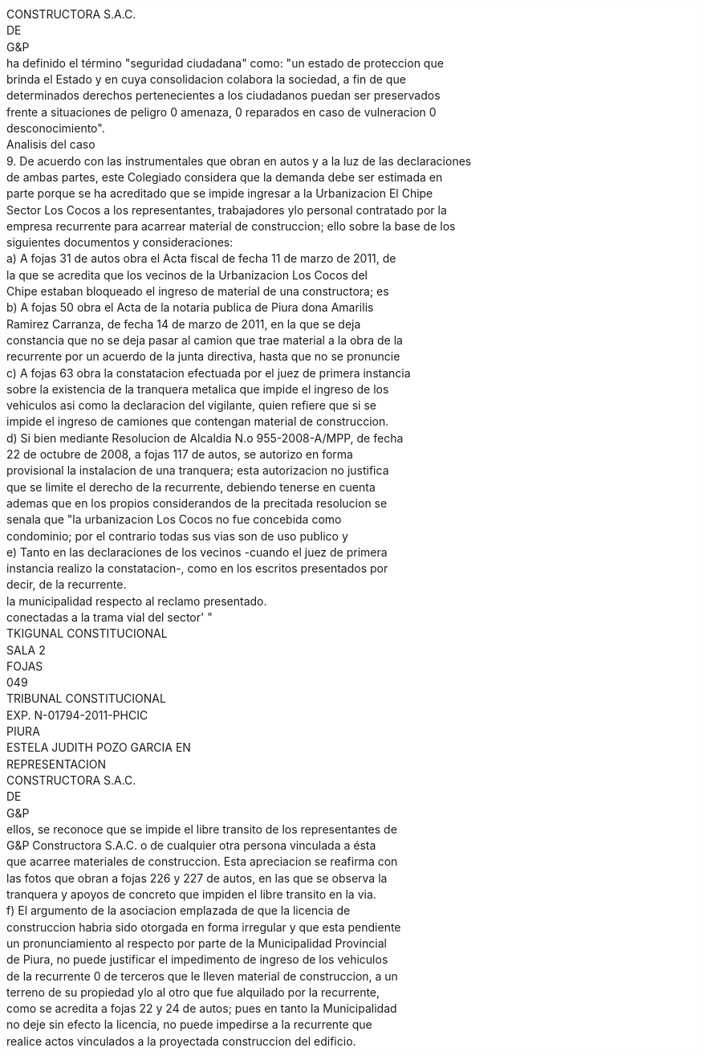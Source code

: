 CONSTRUCTORA S.A.C.  
DE  
G&P  
ha definido el término "seguridad ciudadana" como: "un estado de proteccion que  
brinda el Estado y en cuya consolidacion colabora la sociedad, a fin de que  
determinados derechos pertenecientes a los ciudadanos puedan ser preservados  
frente a situaciones de peligro 0 amenaza, 0 reparados en caso de vulneracion 0  
desconocimiento".  
Analisis del caso  
9. De acuerdo con las instrumentales que obran en autos y a la luz de las declaraciones  
de ambas partes, este Colegiado considera que la demanda debe ser estimada en  
parte porque se ha acreditado que se impide ingresar a la Urbanizacion El Chipe  
Sector Los Cocos a los representantes, trabajadores ylo personal contratado por la  
empresa recurrente para acarrear material de construccion; ello sobre la base de los  
siguientes documentos y consideraciones:  
a) A fojas 31 de autos obra el Acta fiscal de fecha 11 de marzo de 2011, de  
la que se acredita que los vecinos de la Urbanizacion Los Cocos del  
Chipe estaban bloqueado el ingreso de material de una constructora; es  
b) A fojas 50 obra el Acta de la notaria publica de Piura dona Amarilis  
Ramirez Carranza, de fecha 14 de marzo de 2011, en la que se deja  
constancia que no se deja pasar al camion que trae material a la obra de la  
recurrente por un acuerdo de la junta directiva, hasta que no se pronuncie  
c) A fojas 63 obra la constatacion efectuada por el juez de primera instancia  
sobre la existencia de la tranquera metalica que impide el ingreso de los  
vehiculos asi como la declaracion del vigilante, quien refiere que si se  
impide el ingreso de camiones que contengan material de construccion.  
d) Si bien mediante Resolucion de Alcaldia N.o 955-2008-A/MPP, de fecha  
22 de octubre de 2008, a fojas 117 de autos, se autorizo en forma  
provisional la instalacion de una tranquera; esta autorizacion no justifica  
que se limite el derecho de la recurrente, debiendo tenerse en cuenta  
ademas que en los propios considerandos de la precitada resolucion se  
senala que "la urbanizacion Los Cocos no fue concebida como  
condominio; por el contrario todas sus vias son de uso publico y  
e) Tanto en las declaraciones de los vecinos -cuando el juez de primera  
instancia realizo la constatacion-, como en los escritos presentados por  
decir, de la recurrente.  
la municipalidad respecto al reclamo presentado.  
conectadas a la trama vial del sector' "  
TKIGUNAL CONSTITUCIONAL  
SALA 2  
FOJAS  
049  
TRIBUNAL CONSTITUCIONAL  
EXP. N-01794-2011-PHCIC  
PIURA  
ESTELA JUDITH POZO GARCIA EN  
REPRESENTACION  
CONSTRUCTORA S.A.C.  
DE  
G&P  
ellos, se reconoce que se impide el libre transito de los representantes de  
G&P Constructora S.A.C. o de cualquier otra persona vinculada a ésta  
que acarree materiales de construccion. Esta apreciacion se reafirma con  
las fotos que obran a fojas 226 y 227 de autos, en las que se observa la  
tranquera y apoyos de concreto que impiden el libre transito en la via.  
f) El argumento de la asociacion emplazada de que la licencia de  
construccion habria sido otorgada en forma irregular y que esta pendiente  
un pronunciamiento al respecto por parte de la Municipalidad Provincial  
de Piura, no puede justificar el impedimento de ingreso de los vehiculos  
de la recurrente 0 de terceros que le lleven material de construccion, a un  
terreno de su propiedad ylo al otro que fue alquilado por la recurrente,  
como se acredita a fojas 22 y 24 de autos; pues en tanto la Municipalidad  
no deje sin efecto la licencia, no puede impedirse a la recurrente que  
realice actos vinculados a la proyectada construccion del edificio.  